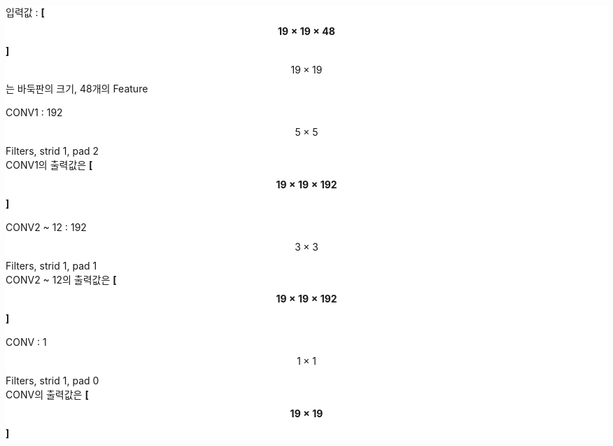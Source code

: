입력값 : **[$$19 \times 19 \times 48$$]**<br/>
$$19 \times 19$$는 바둑판의 크기, 48개의 Feature<br/>

CONV1 : 192 $$5 \times 5$$ Filters, strid 1, pad 2<br/>
CONV1의 출력값은 **[$$19 \times 19 \times 192$$]**<br/>

CONV2 ~ 12 : 192 $$3 \times 3$$ Filters, strid 1, pad 1<br/>
CONV2 ~ 12의 출력값은 **[$$19 \times 19 \times 192$$]**<br/>

CONV : 1 $$1 \times 1$$ Filters, strid 1, pad 0<br/>
CONV의 출력값은 **[$$19 \times 19 $$]**<br/>
